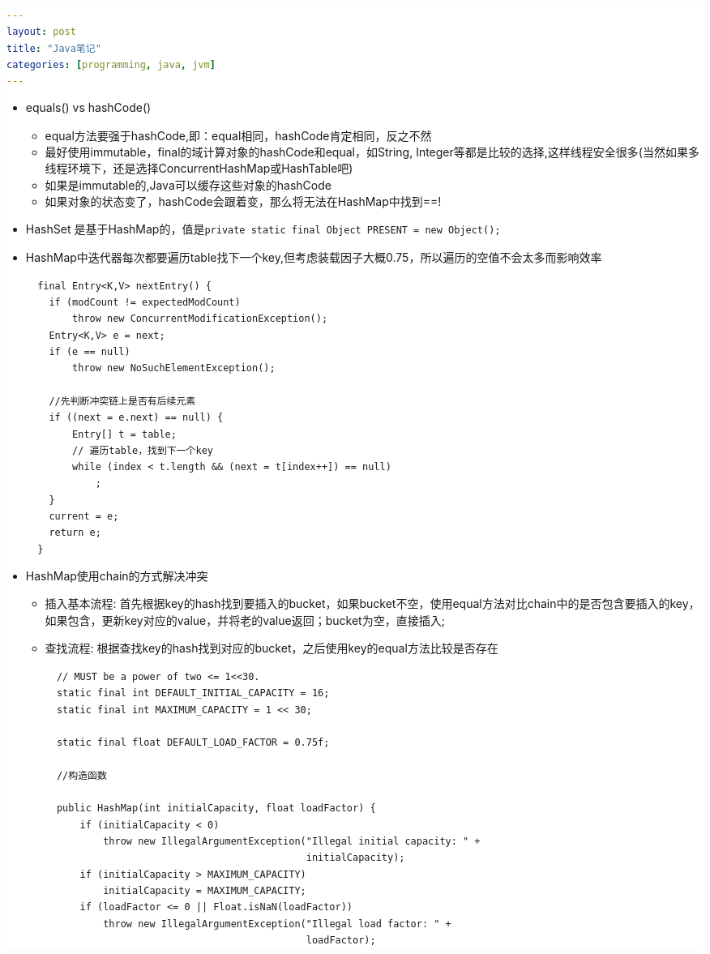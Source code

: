 ```yaml
---
layout: post
title: "Java笔记"
categories: [programming, java, jvm]
---
```


* equals() vs hashCode()
    * equal方法要强于hashCode,即：equal相同，hashCode肯定相同，反之不然
    * 最好使用immutable，final的域计算对象的hashCode和equal，如String, Integer等都是比较的选择,这样线程安全很多(当然如果多线程环境下，还是选择ConcurrentHashMap或HashTable吧)
    * 如果是immutable的,Java可以缓存这些对象的hashCode
    * 如果对象的状态变了，hashCode会跟着变，那么将无法在HashMap中找到==!

* HashSet 是基于HashMap的，值是`private static final Object PRESENT = new Object();`

* HashMap中迭代器每次都要遍历table找下一个key,但考虑装载因子大概0.75，所以遍历的空值不会太多而影响效率

        final Entry<K,V> nextEntry() {
          if (modCount != expectedModCount)
              throw new ConcurrentModificationException();
          Entry<K,V> e = next;
          if (e == null)
              throw new NoSuchElementException();
          
          //先判断冲突链上是否有后续元素
          if ((next = e.next) == null) {
              Entry[] t = table;
              // 遍历table，找到下一个key
              while (index < t.length && (next = t[index++]) == null)
                  ;
          }
          current = e;
          return e;
        }

* HashMap使用chain的方式解决冲突
    * 插入基本流程: 首先根据key的hash找到要插入的bucket，如果bucket不空，使用equal方法对比chain中的是否包含要插入的key，如果包含，更新key对应的value，并将老的value返回；bucket为空，直接插入;
    * 查找流程: 根据查找key的hash找到对应的bucket，之后使用key的equal方法比较是否存在

            // MUST be a power of two <= 1<<30.
            static final int DEFAULT_INITIAL_CAPACITY = 16;
            static final int MAXIMUM_CAPACITY = 1 << 30;

            static final float DEFAULT_LOAD_FACTOR = 0.75f;

            //构造函数

            public HashMap(int initialCapacity, float loadFactor) {
                if (initialCapacity < 0)
                    throw new IllegalArgumentException("Illegal initial capacity: " +
                                                       initialCapacity);
                if (initialCapacity > MAXIMUM_CAPACITY)
                    initialCapacity = MAXIMUM_CAPACITY;
                if (loadFactor <= 0 || Float.isNaN(loadFactor))
                    throw new IllegalArgumentException("Illegal load factor: " +
                                                       loadFactor);
